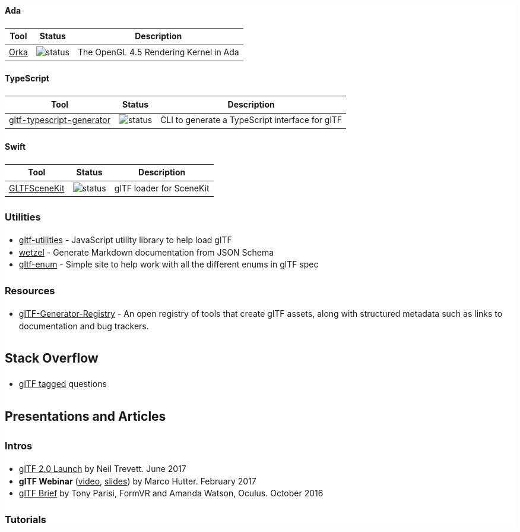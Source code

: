 
#### Ada

| Tool | Status | Description |
|------|--------|-------------|
| [Orka](https://github.com/onox/orka) | ![status](https://img.shields.io/badge/glTF-2%2E0-green.svg?style=flat) | The OpenGL 4.5 Rendering Kernel in Ada |

#### TypeScript

| Tool | Status | Description |
|------|--------|-------------|
| [gltf-typescript-generator](https://github.com/robertlong/gltf-typescript-generator) | ![status](https://img.shields.io/badge/glTF-2%2E0-green.svg?style=flat) | CLI to generate a TypeScript interface for glTF |

#### Swift

| Tool | Status | Description |
|------|--------|-------------|
| [GLTFSceneKit](https://github.com/magicien/GLTFSceneKit) | ![status](https://img.shields.io/badge/glTF-2%2E0-green.svg?style=flat) | glTF loader for SceneKit |

### Utilities

* [gltf-utilities](https://github.com/AnalyticalGraphicsInc/gltf-utilities) - JavaScript utility library to help load glTF
* [wetzel](https://github.com/AnalyticalGraphicsInc/wetzel) - Generate Markdown documentation from JSON Schema
* [gltf-enum](http://gltf-enum.com/) - Simple site to help work with all the different enums in glTF spec

### Resources

* [glTF-Generator-Registry](https://github.com/KhronosGroup/glTF-Generator-Registry/) - An open registry of tools that create glTF assets, along with structured metadata such as links to documentation and bug trackers.

## Stack Overflow

* [glTF tagged](http://stackoverflow.com/questions/tagged/gltf) questions

## Presentations and Articles

### Intros

* [glTF 2.0 Launch](https://www.khronos.org/assets/uploads/developers/library/2017-web3d/glTF-2.0-Launch_Jun17.pdf) by Neil Trevett. June 2017
* **glTF Webinar** ([video](https://www.youtube.com/watch?v=KALedPvtFHY), [slides](https://www.khronos.org/assets/uploads/developers/library/2017-glTF-webinar/glTF-Webinar_Feb17.pdf)) by Marco Hutter. February 2017
* [glTF Brief](https://docs.google.com/presentation/d/1BRdEGqJFIWk3QOehOxJqM9dIE4kIBNQhIm7UeBaVse0/edit#slide=id.g185e245559_2_28) by Tony Parisi, FormVR and Amanda Watson, Oculus. October 2016

### Tutorials
